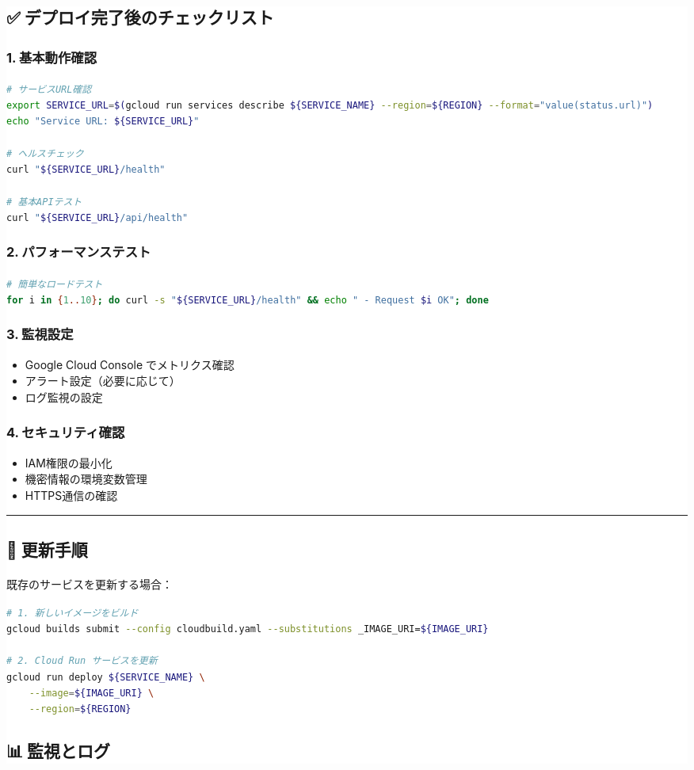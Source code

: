 ## ✅ デプロイ完了後のチェックリスト

### 1. 基本動作確認
```bash
# サービスURL確認
export SERVICE_URL=$(gcloud run services describe ${SERVICE_NAME} --region=${REGION} --format="value(status.url)")
echo "Service URL: ${SERVICE_URL}"

# ヘルスチェック
curl "${SERVICE_URL}/health"

# 基本APIテスト
curl "${SERVICE_URL}/api/health"
```

### 2. パフォーマンステスト
```bash
# 簡単なロードテスト
for i in {1..10}; do curl -s "${SERVICE_URL}/health" && echo " - Request $i OK"; done
```

### 3. 監視設定
- Google Cloud Console でメトリクス確認
- アラート設定（必要に応じて）
- ログ監視の設定

### 4. セキュリティ確認
- IAM権限の最小化
- 機密情報の環境変数管理
- HTTPS通信の確認

---

## 🔄 更新手順

既存のサービスを更新する場合：

```bash
# 1. 新しいイメージをビルド
gcloud builds submit --config cloudbuild.yaml --substitutions _IMAGE_URI=${IMAGE_URI}

# 2. Cloud Run サービスを更新
gcloud run deploy ${SERVICE_NAME} \
    --image=${IMAGE_URI} \
    --region=${REGION}
```

## 📊 監視とログ
